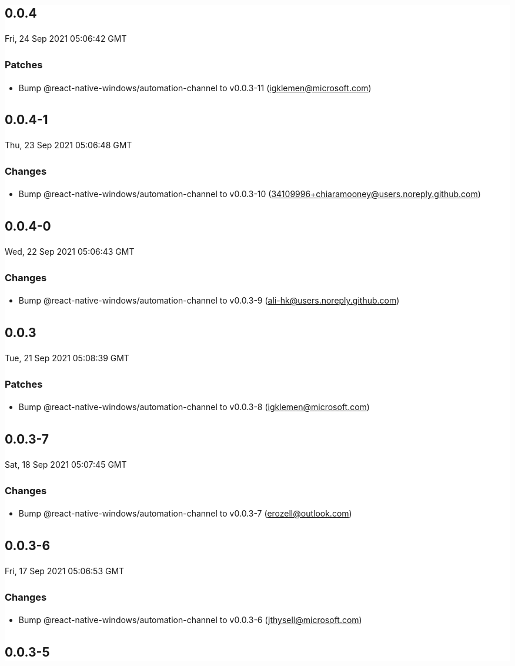 ## 0.0.4

Fri, 24 Sep 2021 05:06:42 GMT

### Patches

- Bump @react-native-windows/automation-channel to v0.0.3-11 (igklemen@microsoft.com)

## 0.0.4-1

Thu, 23 Sep 2021 05:06:48 GMT

### Changes

- Bump @react-native-windows/automation-channel to v0.0.3-10 (34109996+chiaramooney@users.noreply.github.com)

## 0.0.4-0

Wed, 22 Sep 2021 05:06:43 GMT

### Changes

- Bump @react-native-windows/automation-channel to v0.0.3-9 (ali-hk@users.noreply.github.com)

## 0.0.3

Tue, 21 Sep 2021 05:08:39 GMT

### Patches

- Bump @react-native-windows/automation-channel to v0.0.3-8 (igklemen@microsoft.com)

## 0.0.3-7

Sat, 18 Sep 2021 05:07:45 GMT

### Changes

- Bump @react-native-windows/automation-channel to v0.0.3-7 (erozell@outlook.com)

## 0.0.3-6

Fri, 17 Sep 2021 05:06:53 GMT

### Changes

- Bump @react-native-windows/automation-channel to v0.0.3-6 (jthysell@microsoft.com)

## 0.0.3-5
